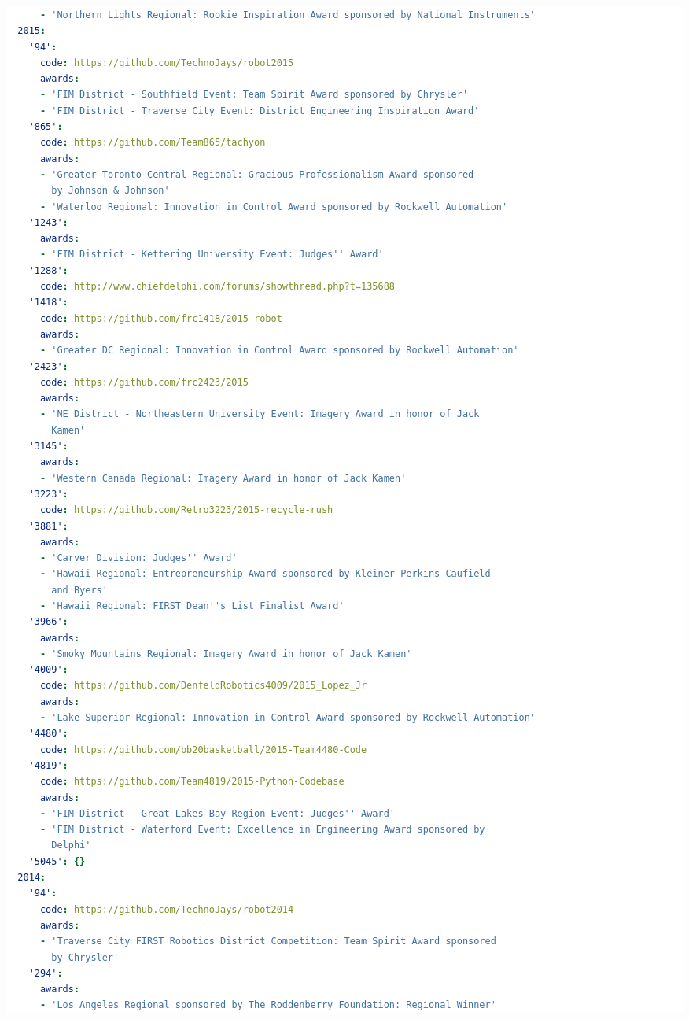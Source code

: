 ```yaml
      - 'Northern Lights Regional: Rookie Inspiration Award sponsored by National Instruments'
  2015:
    '94':
      code: https://github.com/TechnoJays/robot2015
      awards:
      - 'FIM District - Southfield Event: Team Spirit Award sponsored by Chrysler'
      - 'FIM District - Traverse City Event: District Engineering Inspiration Award'
    '865':
      code: https://github.com/Team865/tachyon
      awards:
      - 'Greater Toronto Central Regional: Gracious Professionalism Award sponsored
        by Johnson & Johnson'
      - 'Waterloo Regional: Innovation in Control Award sponsored by Rockwell Automation'
    '1243':
      awards:
      - 'FIM District - Kettering University Event: Judges'' Award'
    '1288':
      code: http://www.chiefdelphi.com/forums/showthread.php?t=135688
    '1418':
      code: https://github.com/frc1418/2015-robot
      awards:
      - 'Greater DC Regional: Innovation in Control Award sponsored by Rockwell Automation'
    '2423':
      code: https://github.com/frc2423/2015
      awards:
      - 'NE District - Northeastern University Event: Imagery Award in honor of Jack
        Kamen'
    '3145':
      awards:
      - 'Western Canada Regional: Imagery Award in honor of Jack Kamen'
    '3223':
      code: https://github.com/Retro3223/2015-recycle-rush
    '3881':
      awards:
      - 'Carver Division: Judges'' Award'
      - 'Hawaii Regional: Entrepreneurship Award sponsored by Kleiner Perkins Caufield
        and Byers'
      - 'Hawaii Regional: FIRST Dean''s List Finalist Award'
    '3966':
      awards:
      - 'Smoky Mountains Regional: Imagery Award in honor of Jack Kamen'
    '4009':
      code: https://github.com/DenfeldRobotics4009/2015_Lopez_Jr
      awards:
      - 'Lake Superior Regional: Innovation in Control Award sponsored by Rockwell Automation'
    '4480':
      code: https://github.com/bb20basketball/2015-Team4480-Code
    '4819':
      code: https://github.com/Team4819/2015-Python-Codebase
      awards:
      - 'FIM District - Great Lakes Bay Region Event: Judges'' Award'
      - 'FIM District - Waterford Event: Excellence in Engineering Award sponsored by
        Delphi'
    '5045': {}
  2014:
    '94':
      code: https://github.com/TechnoJays/robot2014
      awards:
      - 'Traverse City FIRST Robotics District Competition: Team Spirit Award sponsored
        by Chrysler'
    '294':
      awards:
      - 'Los Angeles Regional sponsored by The Roddenberry Foundation: Regional Winner'
```